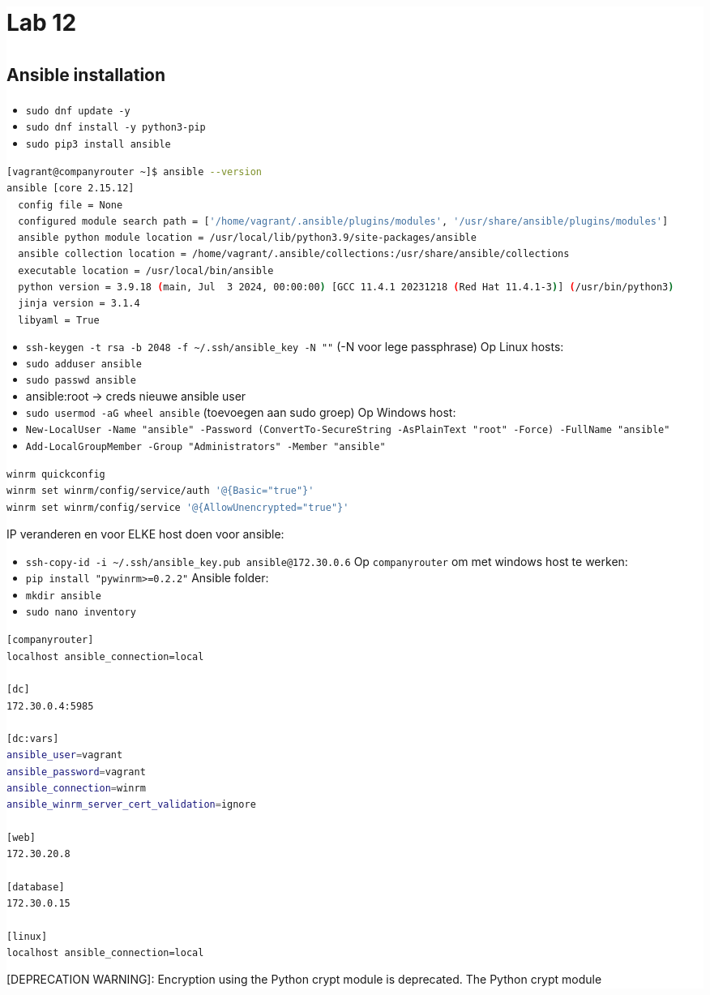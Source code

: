 # Lab 12
## Ansible installation
- `sudo dnf update -y`
- `sudo dnf install -y python3-pip`
- `sudo pip3 install ansible`
```bash
[vagrant@companyrouter ~]$ ansible --version
ansible [core 2.15.12]
  config file = None
  configured module search path = ['/home/vagrant/.ansible/plugins/modules', '/usr/share/ansible/plugins/modules']
  ansible python module location = /usr/local/lib/python3.9/site-packages/ansible
  ansible collection location = /home/vagrant/.ansible/collections:/usr/share/ansible/collections
  executable location = /usr/local/bin/ansible
  python version = 3.9.18 (main, Jul  3 2024, 00:00:00) [GCC 11.4.1 20231218 (Red Hat 11.4.1-3)] (/usr/bin/python3)
  jinja version = 3.1.4
  libyaml = True
```
- `ssh-keygen -t rsa -b 2048 -f ~/.ssh/ansible_key -N ""` (-N voor lege passphrase)
Op Linux hosts:
- `sudo adduser ansible`
- `sudo passwd ansible`
- ansible:root -> creds nieuwe ansible user
- `sudo usermod -aG wheel ansible` (toevoegen aan sudo groep)
Op Windows host:
- `New-LocalUser -Name "ansible" -Password (ConvertTo-SecureString -AsPlainText "root" -Force) -FullName "ansible"`
- `Add-LocalGroupMember -Group "Administrators" -Member "ansible"`
```bash
winrm quickconfig
winrm set winrm/config/service/auth '@{Basic="true"}'
winrm set winrm/config/service '@{AllowUnencrypted="true"}'
```
IP veranderen en voor ELKE host doen voor ansible:
- `ssh-copy-id -i ~/.ssh/ansible_key.pub ansible@172.30.0.6`
Op `companyrouter` om met windows host te werken:
- `pip install "pywinrm>=0.2.2"`
Ansible folder:
- `mkdir ansible`
- `sudo nano inventory`
```bash
[companyrouter]
localhost ansible_connection=local

[dc]
172.30.0.4:5985

[dc:vars]
ansible_user=vagrant
ansible_password=vagrant
ansible_connection=winrm
ansible_winrm_server_cert_validation=ignore

[web]
172.30.20.8

[database]
172.30.0.15

[linux]
localhost ansible_connection=local
```

[DEPRECATION WARNING]: Encryption using the Python crypt module is deprecated. The Python crypt module